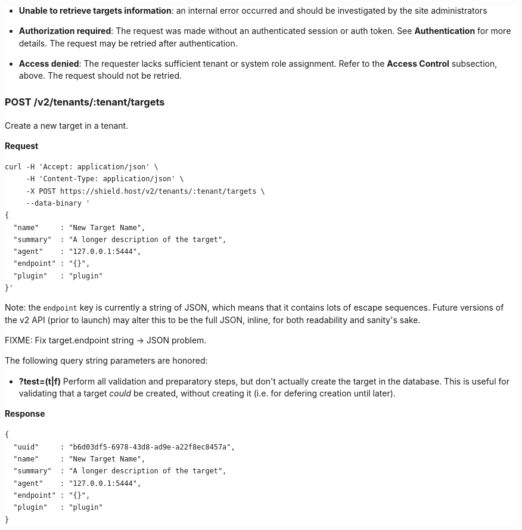 - **Unable to retrieve targets information**:
  an internal error occurred and should be investigated by the
  site administrators

- **Authorization required**:
  The request was made without an authenticated session or auth token.
  See **Authentication** for more details.  The request may be retried
  after authentication.

- **Access denied**:
  The requester lacks sufficient tenant or system role assignment.
  Refer to the **Access Control** subsection, above.
  The request should not be retried.


### POST /v2/tenants/:tenant/targets

Create a new target in a tenant.


**Request**

    curl -H 'Accept: application/json' \
         -H 'Content-Type: application/json' \
         -X POST https://shield.host/v2/tenants/:tenant/targets \
         --data-binary '
    {
      "name"     : "New Target Name",
      "summary"  : "A longer description of the target",
      "agent"    : "127.0.0.1:5444",
      "endpoint" : "{}",
      "plugin"   : "plugin"
    }'


Note: the `endpoint` key is currently a string of JSON, which
means that it contains lots of escape sequences.  Future versions
of the v2 API (prior to launch) may alter this to be the full
JSON, inline, for both readability and sanity's sake.

FIXME: Fix target.endpoint string -> JSON problem.

The following query string parameters are honored:

- **?test=(t|f)**
Perform all validation and preparatory steps, but don't
actually create the target in the database.  This is useful
for validating that a target _could_ be created, without
creating it (i.e. for defering creation until later).




**Response**

    {
      "uuid"     : "b6d03df5-6978-43d8-ad9e-a22f8ec8457a",
      "name"     : "New Target Name",
      "summary"  : "A longer description of the target",
      "agent"    : "127.0.0.1:5444",
      "endpoint" : "{}",
      "plugin"   : "plugin"
    }
